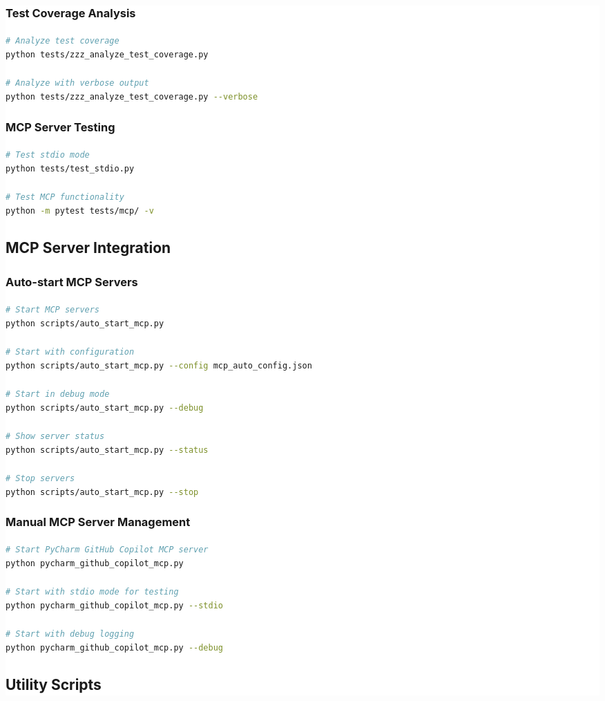 ### Test Coverage Analysis
```bash
# Analyze test coverage
python tests/zzz_analyze_test_coverage.py

# Analyze with verbose output
python tests/zzz_analyze_test_coverage.py --verbose
```

### MCP Server Testing
```bash
# Test stdio mode
python tests/test_stdio.py

# Test MCP functionality
python -m pytest tests/mcp/ -v
```

## MCP Server Integration

### Auto-start MCP Servers
```bash
# Start MCP servers
python scripts/auto_start_mcp.py

# Start with configuration
python scripts/auto_start_mcp.py --config mcp_auto_config.json

# Start in debug mode
python scripts/auto_start_mcp.py --debug

# Show server status
python scripts/auto_start_mcp.py --status

# Stop servers
python scripts/auto_start_mcp.py --stop
```

### Manual MCP Server Management
```bash
# Start PyCharm GitHub Copilot MCP server
python pycharm_github_copilot_mcp.py

# Start with stdio mode for testing
python pycharm_github_copilot_mcp.py --stdio

# Start with debug logging
python pycharm_github_copilot_mcp.py --debug
```

## Utility Scripts
